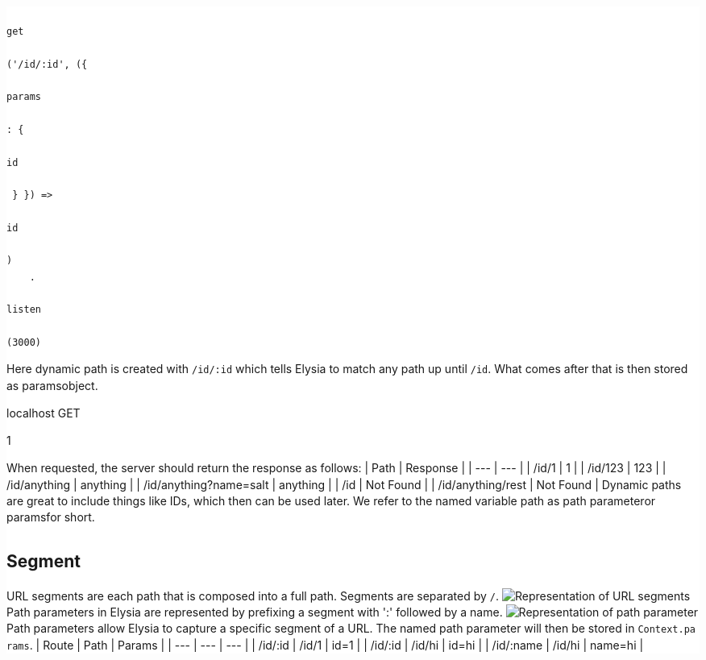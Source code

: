 ```

get

('/id/:id', ({ 

params

: { 

id

 } }) => 

id

)
    .

listen

(3000)
```

Here dynamic path is created with `/id/:id` which tells Elysia to match any path up until `/id`. What comes after that is then stored as paramsobject.

localhost
GET

1

When requested, the server should return the response as follows:
| Path | Response |
| --- | --- |
| /id/1 | 1 |
| /id/123 | 123 |
| /id/anything | anything |
| /id/anything?name=salt | anything |
| /id | Not Found |
| /id/anything/rest | Not Found |
Dynamic paths are great to include things like IDs, which then can be used later.
We refer to the named variable path as path parameteror paramsfor short.


## Segment [​](#segment)


URL segments are each path that is composed into a full path.
Segments are separated by `/`. ![Representation of URL segments](https://elysiajs.com/essential/url-segment.webp)
Path parameters in Elysia are represented by prefixing a segment with ':' followed by a name. ![Representation of path parameter](https://elysiajs.com/essential/path-parameter.webp)
Path parameters allow Elysia to capture a specific segment of a URL.
The named path parameter will then be stored in `Context.params`.
| Route | Path | Params |
| --- | --- | --- |
| /id/:id | /id/1 | id=1 |
| /id/:id | /id/hi | id=hi |
| /id/:name | /id/hi | name=hi |
